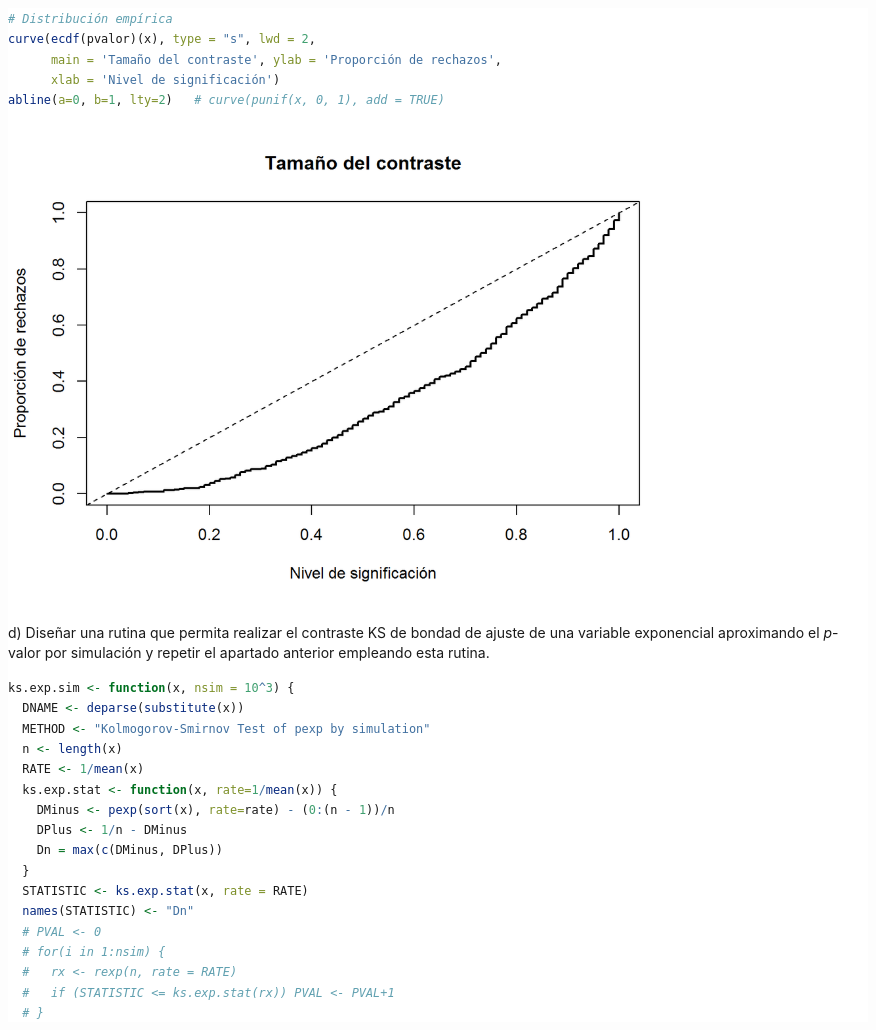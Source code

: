 ```r
# Distribución empírica
curve(ecdf(pvalor)(x), type = "s", lwd = 2, 
      main = 'Tamaño del contraste', ylab = 'Proporción de rechazos', 
      xlab = 'Nivel de significación')
abline(a=0, b=1, lty=2)   # curve(punif(x, 0, 1), add = TRUE) 
```

<img src="05-Aplicaciones_files/figure-html/unnamed-chunk-44-2.png" width="672" />

d)  Diseñar una rutina que permita realizar el contraste KS de
    bondad de ajuste de una variable exponencial aproximando el
    $p$-valor por simulación y repetir el apartado anterior
    empleando esta rutina.



```r
ks.exp.sim <- function(x, nsim = 10^3) {
  DNAME <- deparse(substitute(x))
  METHOD <- "Kolmogorov-Smirnov Test of pexp by simulation" 
  n <- length(x)
  RATE <- 1/mean(x)
  ks.exp.stat <- function(x, rate=1/mean(x)) {
    DMinus <- pexp(sort(x), rate=rate) - (0:(n - 1))/n
    DPlus <- 1/n - DMinus
    Dn = max(c(DMinus, DPlus))
  }  
  STATISTIC <- ks.exp.stat(x, rate = RATE) 
  names(STATISTIC) <- "Dn"
  # PVAL <- 0
  # for(i in 1:nsim) {
  #   rx <- rexp(n, rate = RATE)
  #   if (STATISTIC <= ks.exp.stat(rx)) PVAL <- PVAL+1
  # }
```